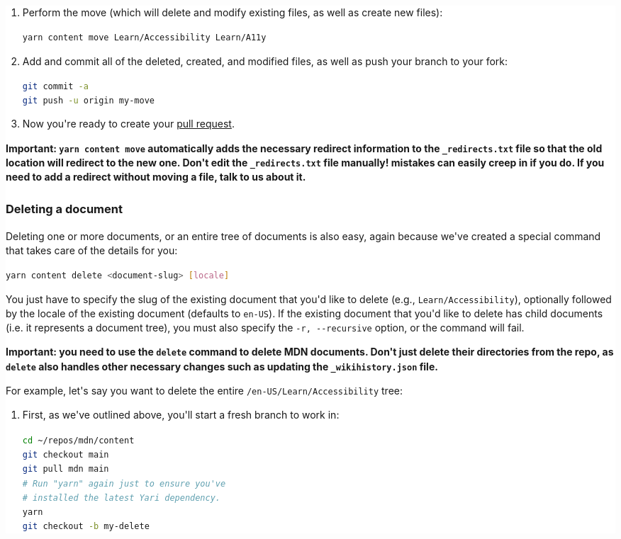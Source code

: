 1. Perform the move (which will delete and modify existing files, as well
as create new files):

    ```sh
    yarn content move Learn/Accessibility Learn/A11y
    ```

1. Add and commit all of the deleted, created, and modified files, as well as
push your branch to your fork:

    ```sh
    git commit -a
    git push -u origin my-move
    ```

1. Now you're ready to create your [pull request](https://docs.github.com/en/free-pro-team@latest/github/collaborating-with-issues-and-pull-requests/creating-a-pull-request).

**Important: `yarn content move` automatically adds the necessary redirect
information to the `_redirects.txt` file so that the old location will redirect
to the new one. Don't edit the `_redirects.txt` file manually!
mistakes can easily creep in if you do. If you need to add a redirect without
moving a file, talk to us about it.**

### Deleting a document

Deleting one or more documents, or an entire tree of documents is also easy,
again because we've created a special command that takes care of the
details for you:

```sh
yarn content delete <document-slug> [locale]
```

You just have to specify the slug of the existing document that you'd like
to delete (e.g., `Learn/Accessibility`), optionally followed by the locale
of the existing document (defaults to `en-US`). If the existing document
that you'd like to delete has child documents (i.e. it represents a
document tree), you must also specify the `-r, --recursive` option, or
the command will fail.

**Important: you need to use the `delete` command to delete MDN documents. Don't
just delete their directories from the repo, as `delete` also handles other
necessary changes such as updating the `_wikihistory.json` file.**

For example, let's say you want to delete the
entire `/en-US/Learn/Accessibility` tree:

1. First, as we've outlined above, you'll start a fresh branch to work in:

    ```sh
    cd ~/repos/mdn/content
    git checkout main
    git pull mdn main
    # Run "yarn" again just to ensure you've
    # installed the latest Yari dependency.
    yarn
    git checkout -b my-delete
    ```
